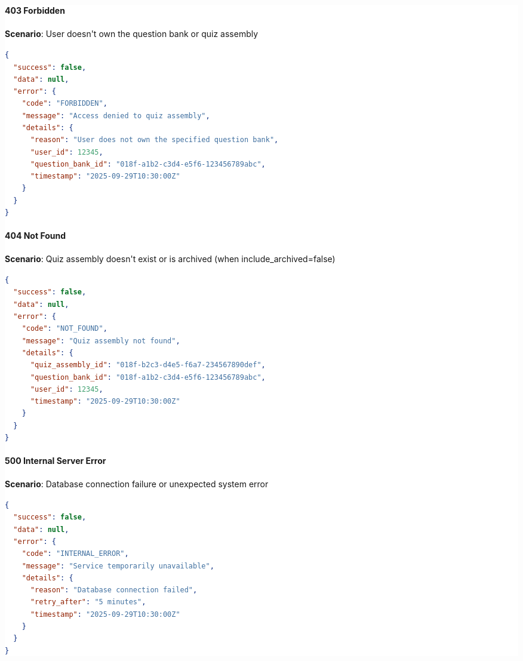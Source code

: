 #### 403 Forbidden
**Scenario**: User doesn't own the question bank or quiz assembly

```json
{
  "success": false,
  "data": null,
  "error": {
    "code": "FORBIDDEN",
    "message": "Access denied to quiz assembly",
    "details": {
      "reason": "User does not own the specified question bank",
      "user_id": 12345,
      "question_bank_id": "018f-a1b2-c3d4-e5f6-123456789abc",
      "timestamp": "2025-09-29T10:30:00Z"
    }
  }
}
```

#### 404 Not Found
**Scenario**: Quiz assembly doesn't exist or is archived (when include_archived=false)

```json
{
  "success": false,
  "data": null,
  "error": {
    "code": "NOT_FOUND",
    "message": "Quiz assembly not found",
    "details": {
      "quiz_assembly_id": "018f-b2c3-d4e5-f6a7-234567890def",
      "question_bank_id": "018f-a1b2-c3d4-e5f6-123456789abc",
      "user_id": 12345,
      "timestamp": "2025-09-29T10:30:00Z"
    }
  }
}
```

#### 500 Internal Server Error
**Scenario**: Database connection failure or unexpected system error

```json
{
  "success": false,
  "data": null,
  "error": {
    "code": "INTERNAL_ERROR",
    "message": "Service temporarily unavailable",
    "details": {
      "reason": "Database connection failed",
      "retry_after": "5 minutes",
      "timestamp": "2025-09-29T10:30:00Z"
    }
  }
}
```

